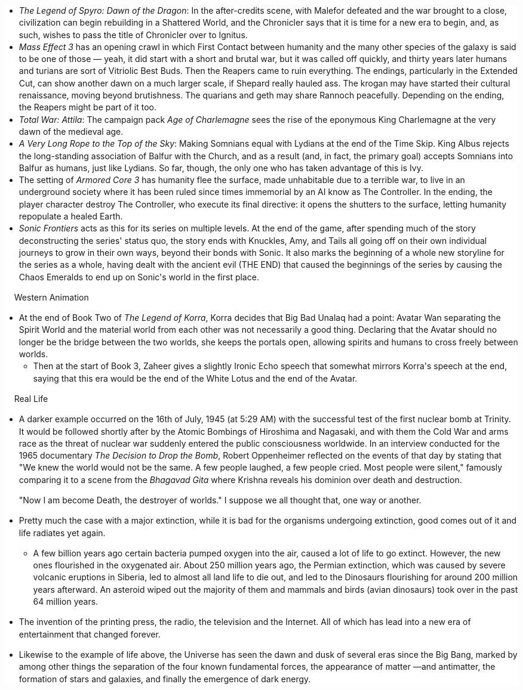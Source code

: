 -   _The Legend of Spyro: Dawn of the Dragon_: In the after-credits scene, with Malefor defeated and the war brought to a close, civilization can begin rebuilding in a Shattered World, and the Chronicler says that it is time for a new era to begin, and, as such, wishes to pass the title of Chronicler over to Ignitus.
-   _Mass Effect 3_ has an opening crawl in which First Contact between humanity and the many other species of the galaxy is said to be one of those — yeah, it did start with a short and brutal war, but it was called off quickly, and thirty years later humans and turians are sort of Vitriolic Best Buds. Then the Reapers came to ruin everything. The endings, particularly in the Extended Cut, can show another dawn on a much larger scale, if Shepard really hauled ass. The krogan may have started their cultural renaissance, moving beyond brutishness. The quarians and geth may share Rannoch peacefully. Depending on the ending, the Reapers might be part of it too.
-   _Total War: Attila_: The campaign pack _Age of Charlemagne_ sees the rise of the eponymous King Charlemagne at the very dawn of the medieval age.
-   _A Very Long Rope to the Top of the Sky_: Making Somnians equal with Lydians at the end of the Time Skip. King Albus rejects the long-standing association of Balfur with the Church, and as a result (and, in fact, the primary goal) accepts Somnians into Balfur as humans, just like Lydians. So far, though, the only one who has taken advantage of this is Ivy.
-   The setting of _Armored Core 3_ has humanity flee the surface, made unhabitable due to a terrible war, to live in an underground society where it has been ruled since times immemorial by an AI know as The Controller. In the ending, the player character destroy The Controller, who execute its final directive: it opens the shutters to the surface, letting humanity repopulate a healed Earth.
-   _Sonic Frontiers_ acts as this for its series on multiple levels. At the end of the game, after spending much of the story deconstructing the series' status quo, the story ends with Knuckles, Amy, and Tails all going off on their own individual journeys to grow in their own ways, beyond their bonds with Sonic. It also marks the beginning of a whole new storyline for the series as a whole, having dealt with the ancient evil (THE END) that caused the beginnings of the series by causing the Chaos Emeralds to end up on Sonic's world in the first place.

    Western Animation 

-   At the end of Book Two of _The Legend of Korra_, Korra decides that Big Bad Unalaq had a point: Avatar Wan separating the Spirit World and the material world from each other was not necessarily a good thing. Declaring that the Avatar should no longer be the bridge between the two worlds, she keeps the portals open, allowing spirits and humans to cross freely between worlds.
    -   Then at the start of Book 3, Zaheer gives a slightly Ironic Echo speech that somewhat mirrors Korra's speech at the end, saying that this era would be the end of the White Lotus and the end of the Avatar.

    Real Life 

-   A darker example occurred on the 16th of July, 1945 (at 5:29 AM) with the successful test of the first nuclear bomb at Trinity. It would be followed shortly after by the Atomic Bombings of Hiroshima and Nagasaki, and with them the Cold War and arms race as the threat of nuclear war suddenly entered the public consciousness worldwide. In an interview conducted for the 1965 documentary _The Decision to Drop the Bomb_, Robert Oppenheimer reflected on the events of that day by stating that "We knew the world would not be the same. A few people laughed, a few people cried. Most people were silent," famously comparing it to a scene from the _Bhagavad Gita_ where Krishna reveals his dominion over death and destruction.
    
    "Now I am become Death, the destroyer of worlds." I suppose we all thought that, one way or another.
    
-   Pretty much the case with a major extinction, while it is bad for the organisms undergoing extinction, good comes out of it and life radiates yet again.
    -   A few billion years ago certain bacteria pumped oxygen into the air, caused a lot of life to go extinct. However, the new ones flourished in the oxygenated air. About 250 million years ago, the Permian extinction, which was caused by severe volcanic eruptions in Siberia, led to almost all land life to die out, and led to the Dinosaurs flourishing for around 200 million years afterward. An asteroid wiped out the majority of them and mammals and birds (avian dinosaurs) took over in the past 64 million years.
-   The invention of the printing press, the radio, the television and the Internet. All of which has lead into a new era of entertainment that changed forever.
-   Likewise to the example of life above, the Universe has seen the dawn and dusk of several eras since the Big Bang, marked by among other things the separation of the four known fundamental forces, the appearance of matter —and antimatter, the formation of stars and galaxies, and finally the emergence of dark energy.
